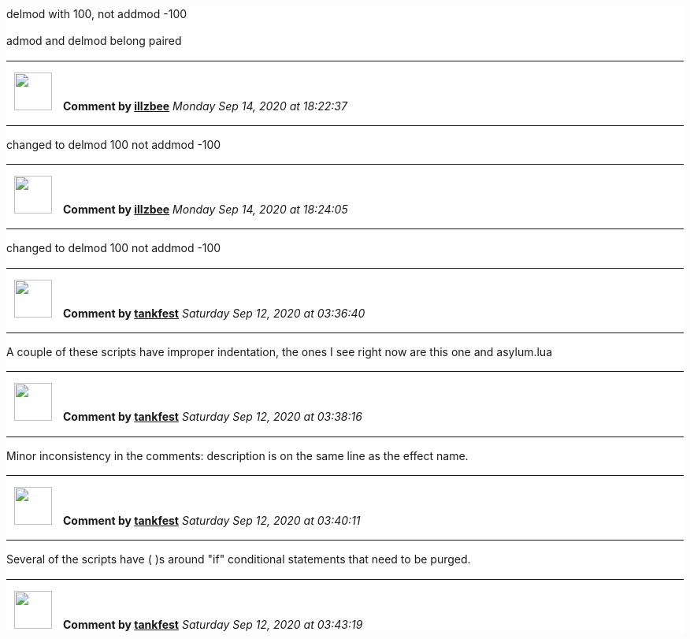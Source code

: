 delmod with 100, not addmod -100



admod and delmod belong paired


----
<a href="https://github.com/illzbee"><img src="https://avatars3.githubusercontent.com/u/65986311?v=4" width="48" height="48" hspace="10"></img></a> **Comment by [illzbee](https://github.com/illzbee)**
_Monday Sep 14, 2020 at 18:22:37_

----

changed to delmod 100 not addmod -100


----
<a href="https://github.com/illzbee"><img src="https://avatars3.githubusercontent.com/u/65986311?v=4" width="48" height="48" hspace="10"></img></a> **Comment by [illzbee](https://github.com/illzbee)**
_Monday Sep 14, 2020 at 18:24:05_

----

changed to delmod 100 not addmod -100


----
<a href="https://github.com/tankfest"><img src="https://avatars1.githubusercontent.com/u/37684138?v=4" width="48" height="48" hspace="10"></img></a> **Comment by [tankfest](https://github.com/tankfest)**
_Saturday Sep 12, 2020 at 03:36:40_

----

A couple of these scripts have improper indentation, the ones I see right now are this one and asylum.lua


----
<a href="https://github.com/tankfest"><img src="https://avatars1.githubusercontent.com/u/37684138?v=4" width="48" height="48" hspace="10"></img></a> **Comment by [tankfest](https://github.com/tankfest)**
_Saturday Sep 12, 2020 at 03:38:16_

----

Minor inconsistency in the comments: description is on the same line as the effect name.


----
<a href="https://github.com/tankfest"><img src="https://avatars1.githubusercontent.com/u/37684138?v=4" width="48" height="48" hspace="10"></img></a> **Comment by [tankfest](https://github.com/tankfest)**
_Saturday Sep 12, 2020 at 03:40:11_

----

Several of the scripts have ( )s around "if" conditional statements that need to be purged.


----
<a href="https://github.com/tankfest"><img src="https://avatars1.githubusercontent.com/u/37684138?v=4" width="48" height="48" hspace="10"></img></a> **Comment by [tankfest](https://github.com/tankfest)**
_Saturday Sep 12, 2020 at 03:43:19_
